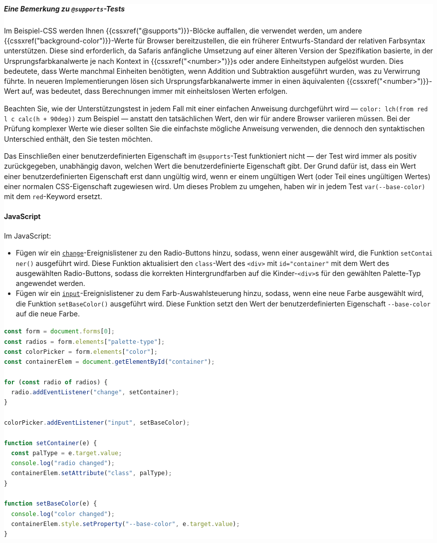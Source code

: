 ##### Eine Bemerkung zu `@supports`-Tests

Im Beispiel-CSS werden Ihnen {{cssxref("@supports")}}-Blöcke auffallen, die verwendet werden, um andere {{cssxref("background-color")}}-Werte für Browser bereitzustellen, die ein früherer Entwurfs-Standard der relativen Farbsyntax unterstützen. Diese sind erforderlich, da Safaris anfängliche Umsetzung auf einer älteren Version der Spezifikation basierte, in der Ursprungsfarbkanalwerte je nach Kontext in {{cssxref("&lt;number&gt;")}}s oder andere Einheitstypen aufgelöst wurden. Dies bedeutete, dass Werte manchmal Einheiten benötigten, wenn Addition und Subtraktion ausgeführt wurden, was zu Verwirrung führte. In neueren Implementierungen lösen sich Ursprungsfarbkanalwerte immer in einen äquivalenten {{cssxref("&lt;number&gt;")}}-Wert auf, was bedeutet, dass Berechnungen immer mit einheitslosen Werten erfolgen.

Beachten Sie, wie der Unterstützungstest in jedem Fall mit einer einfachen Anweisung durchgeführt wird — `color: lch(from red l c calc(h + 90deg))` zum Beispiel — anstatt den tatsächlichen Wert, den wir für andere Browser variieren müssen. Bei der Prüfung komplexer Werte wie dieser sollten Sie die einfachste mögliche Anweisung verwenden, die dennoch den syntaktischen Unterschied enthält, den Sie testen möchten.

Das Einschließen einer benutzerdefinierten Eigenschaft im `@supports`-Test funktioniert nicht — der Test wird immer als positiv zurückgegeben, unabhängig davon, welchen Wert die benutzerdefinierte Eigenschaft gibt. Der Grund dafür ist, dass ein Wert einer benutzerdefinierten Eigenschaft erst dann ungültig wird, wenn er einem ungültigen Wert (oder Teil eines ungültigen Wertes) einer normalen CSS-Eigenschaft zugewiesen wird. Um dieses Problem zu umgehen, haben wir in jedem Test `var(--base-color)` mit dem `red`-Keyword ersetzt.

#### JavaScript

Im JavaScript:

- Fügen wir ein [`change`](/de/docs/Web/API/HTMLElement/change_event)-Ereignislistener zu den Radio-Buttons hinzu, sodass, wenn einer ausgewählt wird, die Funktion `setContainer()` ausgeführt wird. Diese Funktion aktualisiert den `class`-Wert des `<div>` mit `id="container"` mit dem Wert des ausgewählten Radio-Buttons, sodass die korrekten Hintergrundfarben auf die Kinder-`<div>`s für den gewählten Palette-Typ angewendet werden.
- Fügen wir ein [`input`](/de/docs/Web/API/Element/input_event)-Ereignislistener zu dem Farb-Auswahlsteuerung hinzu, sodass, wenn eine neue Farbe ausgewählt wird, die Funktion `setBaseColor()` ausgeführt wird. Diese Funktion setzt den Wert der benutzerdefinierten Eigenschaft `--base-color` auf die neue Farbe.

```js
const form = document.forms[0];
const radios = form.elements["palette-type"];
const colorPicker = form.elements["color"];
const containerElem = document.getElementById("container");

for (const radio of radios) {
  radio.addEventListener("change", setContainer);
}

colorPicker.addEventListener("input", setBaseColor);

function setContainer(e) {
  const palType = e.target.value;
  console.log("radio changed");
  containerElem.setAttribute("class", palType);
}

function setBaseColor(e) {
  console.log("color changed");
  containerElem.style.setProperty("--base-color", e.target.value);
}
```
